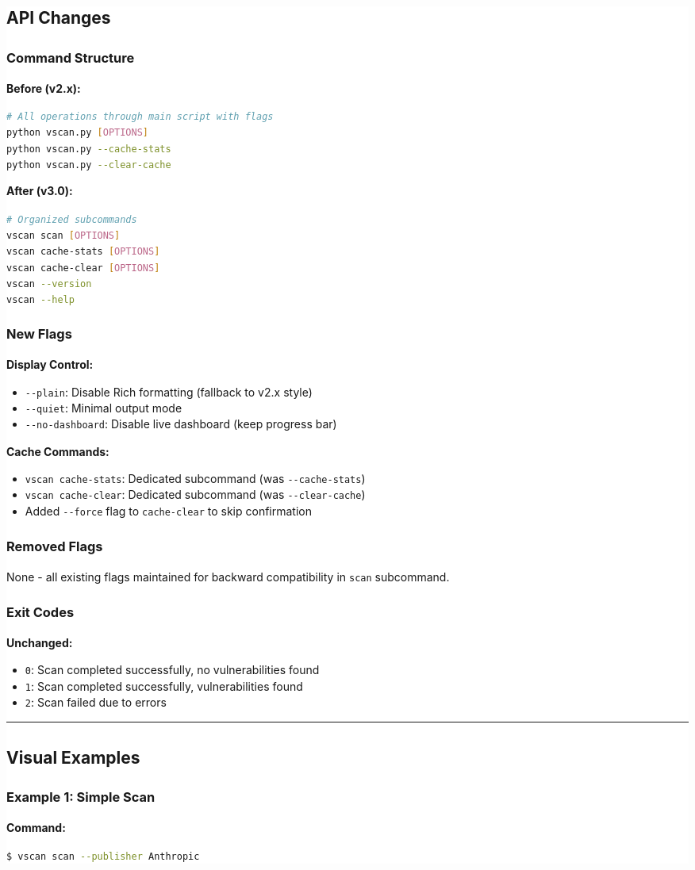 
## API Changes

### Command Structure

**Before (v2.x):**
```bash
# All operations through main script with flags
python vscan.py [OPTIONS]
python vscan.py --cache-stats
python vscan.py --clear-cache
```

**After (v3.0):**
```bash
# Organized subcommands
vscan scan [OPTIONS]
vscan cache-stats [OPTIONS]
vscan cache-clear [OPTIONS]
vscan --version
vscan --help
```

### New Flags

**Display Control:**
- `--plain`: Disable Rich formatting (fallback to v2.x style)
- `--quiet`: Minimal output mode
- `--no-dashboard`: Disable live dashboard (keep progress bar)

**Cache Commands:**
- `vscan cache-stats`: Dedicated subcommand (was `--cache-stats`)
- `vscan cache-clear`: Dedicated subcommand (was `--clear-cache`)
- Added `--force` flag to `cache-clear` to skip confirmation

### Removed Flags

None - all existing flags maintained for backward compatibility in `scan` subcommand.

### Exit Codes

**Unchanged:**
- `0`: Scan completed successfully, no vulnerabilities found
- `1`: Scan completed successfully, vulnerabilities found
- `2`: Scan failed due to errors

---

## Visual Examples

### Example 1: Simple Scan

**Command:**
```bash
$ vscan scan --publisher Anthropic
```
